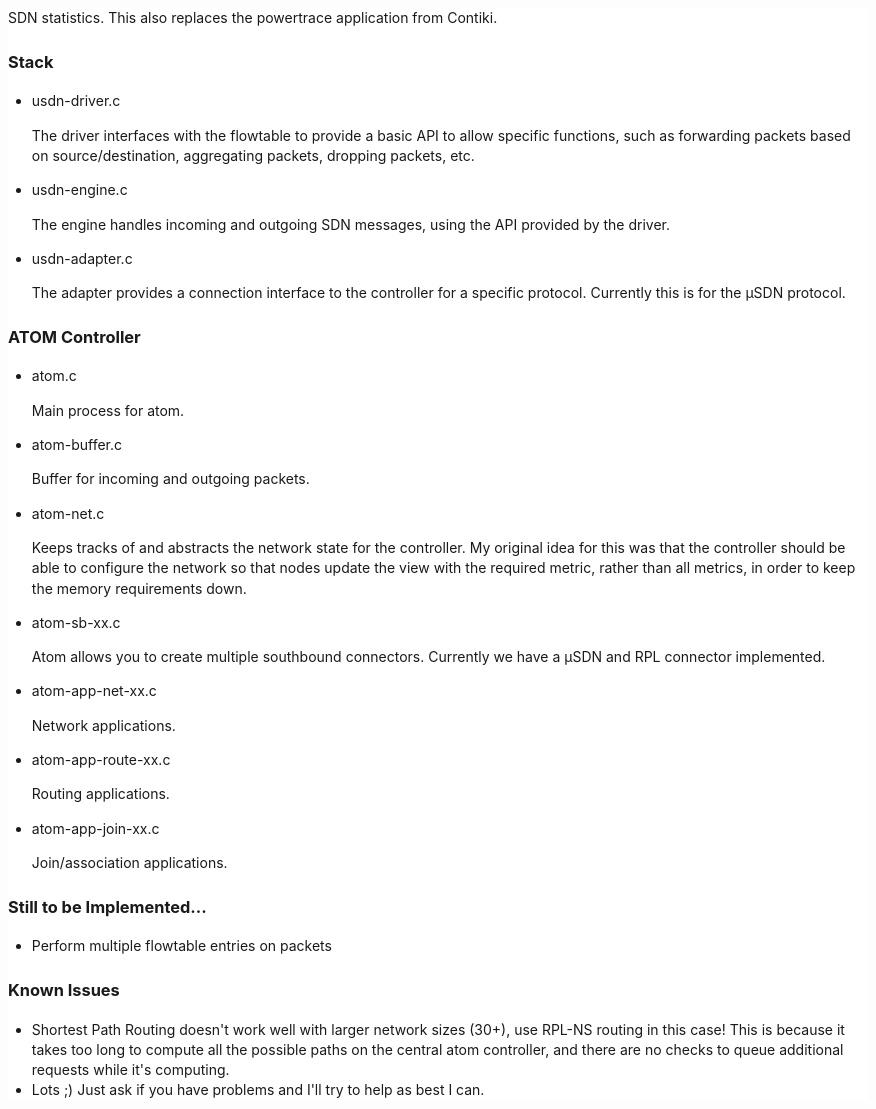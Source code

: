   SDN statistics. This also replaces the powertrace application from Contiki.

### Stack
- usdn-driver.c

  The driver interfaces with the flowtable to provide a basic API to allow specific functions, such as forwarding packets based on source/destination, aggregating packets, dropping packets, etc.

- usdn-engine.c

  The engine handles incoming and outgoing SDN messages, using the API provided by the driver.

- usdn-adapter.c

  The adapter provides a connection interface to the controller for a specific protocol. Currently this is for the μSDN protocol.

### ATOM Controller
- atom.c

  Main process for atom.

- atom-buffer.c

  Buffer for incoming and outgoing packets.

- atom-net.c

  Keeps tracks of and abstracts the network state for the controller. My original idea for this was that the controller should be able to configure the network so that nodes update the view with the required metric, rather than all metrics, in order to keep the memory requirements down.

- atom-sb-xx.c

  Atom allows you to create multiple southbound connectors. Currently we have a μSDN and RPL connector implemented.

- atom-app-net-xx.c

  Network applications.

- atom-app-route-xx.c

  Routing applications.

- atom-app-join-xx.c

  Join/association applications.

### Still to be Implemented...

- Perform multiple flowtable entries on packets

### Known Issues

- Shortest Path Routing doesn't work well with larger network sizes (30+), use RPL-NS routing in this case! This is because it takes too long to compute all the possible paths on the central atom controller, and there are no checks to queue additional requests while it's computing.
- Lots ;) Just ask if you have problems and I'll try to help as best I can.
